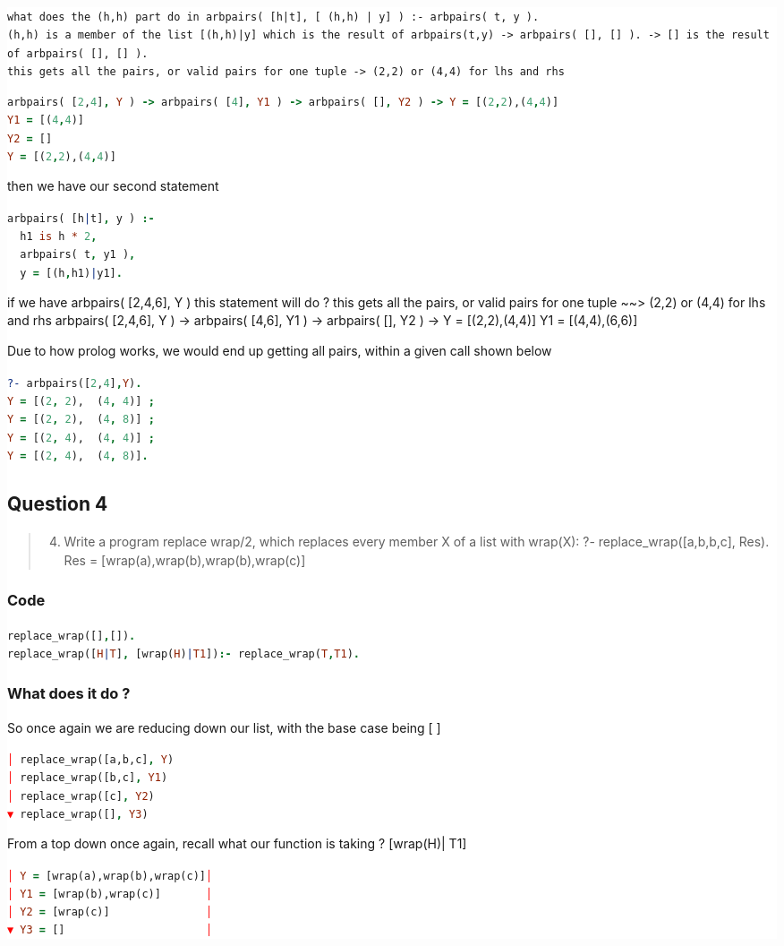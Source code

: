 ```comment
what does the (h,h) part do in arbpairs( [h|t], [ (h,h) | y] ) :- arbpairs( t, y ).
(h,h) is a member of the list [(h,h)|y] which is the result of arbpairs(t,y) -> arbpairs( [], [] ). -> [] is the result of arbpairs( [], [] ).
this gets all the pairs, or valid pairs for one tuple -> (2,2) or (4,4) for lhs and rhs
```

```prolog
arbpairs( [2,4], Y ) -> arbpairs( [4], Y1 ) -> arbpairs( [], Y2 ) -> Y = [(2,2),(4,4)]
Y1 = [(4,4)]
Y2 = []
Y = [(2,2),(4,4)]
```

then we have our second statement
```prolog
arbpairs( [h|t], y ) :-
  h1 is h * 2,
  arbpairs( t, y1 ),
  y = [(h,h1)|y1].
```
if we have arbpairs( [2,4,6], Y ) this statement will do ?
this gets all the pairs, or valid pairs for one tuple ~~> (2,2) or (4,4) for lhs and rhs
arbpairs( [2,4,6], Y ) -> arbpairs( [4,6], Y1 ) -> arbpairs( [], Y2 ) -> Y = [(2,2),(4,4)]
Y1 = [(4,4),(6,6)]

Due to how prolog works, we would end up getting all pairs, within a given call shown below
```prolog
?- arbpairs([2,4],Y).
Y = [(2, 2),  (4, 4)] ;
Y = [(2, 2),  (4, 8)] ;
Y = [(2, 4),  (4, 4)] ;
Y = [(2, 4),  (4, 8)].
```

## Question 4
> 4. Write a program replace wrap/2, which replaces every member X of a list with wrap(X):
> ?- replace_wrap([a,b,b,c], Res).
> Res = [wrap(a),wrap(b),wrap(b),wrap(c)]
### Code
```prolog
replace_wrap([],[]).
replace_wrap([H|T], [wrap(H)|T1]):- replace_wrap(T,T1).
```
### What does it do ?
So once again we are reducing down our list, with the base case being [ ]
```prolog
│ replace_wrap([a,b,c], Y)
│ replace_wrap([b,c], Y1)
│ replace_wrap([c], Y2)
▼ replace_wrap([], Y3)
```
From a top down once again, recall what our function is taking ?
[wrap(H)| T1]
```prolog                   ▲
│ Y = [wrap(a),wrap(b),wrap(c)]│
│ Y1 = [wrap(b),wrap(c)]       │
│ Y2 = [wrap(c)]               │
▼ Y3 = []                      │
```
